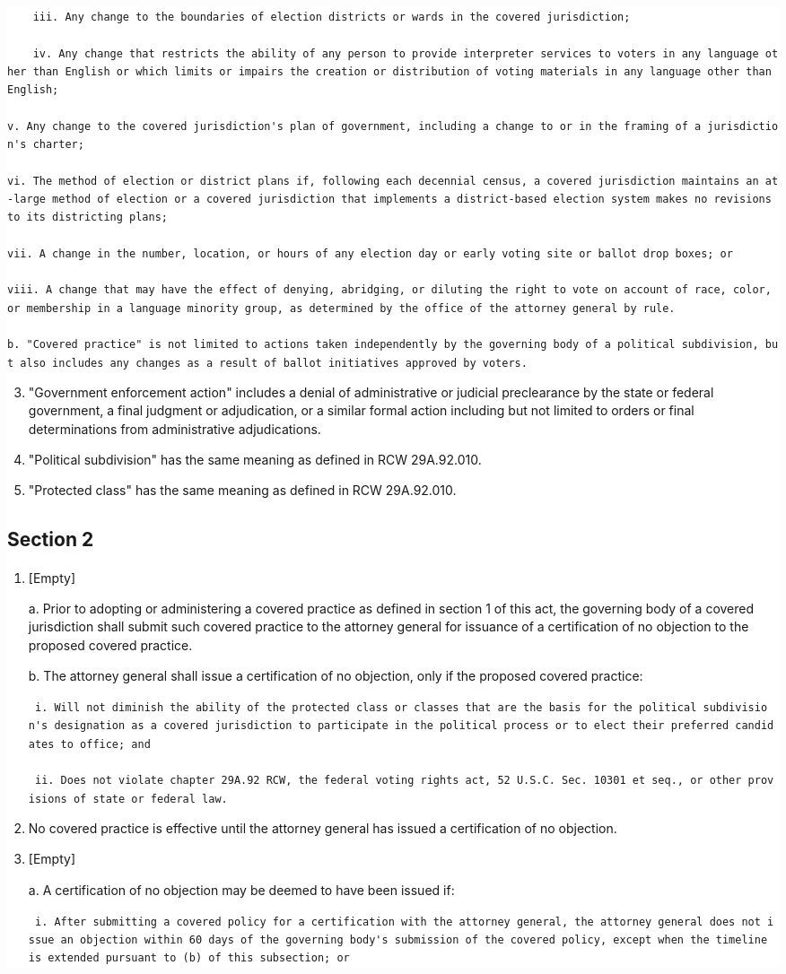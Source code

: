         iii. Any change to the boundaries of election districts or wards in the covered jurisdiction;

        iv. Any change that restricts the ability of any person to provide interpreter services to voters in any language other than English or which limits or impairs the creation or distribution of voting materials in any language other than English;

    v. Any change to the covered jurisdiction's plan of government, including a change to or in the framing of a jurisdiction's charter;

    vi. The method of election or district plans if, following each decennial census, a covered jurisdiction maintains an at-large method of election or a covered jurisdiction that implements a district-based election system makes no revisions to its districting plans;

    vii. A change in the number, location, or hours of any election day or early voting site or ballot drop boxes; or

    viii. A change that may have the effect of denying, abridging, or diluting the right to vote on account of race, color, or membership in a language minority group, as determined by the office of the attorney general by rule.

    b. "Covered practice" is not limited to actions taken independently by the governing body of a political subdivision, but also includes any changes as a result of ballot initiatives approved by voters.

3. "Government enforcement action" includes a denial of administrative or judicial preclearance by the state or federal government, a final judgment or adjudication, or a similar formal action including but not limited to orders or final determinations from administrative adjudications.

4. "Political subdivision" has the same meaning as defined in RCW 29A.92.010.

5. "Protected class" has the same meaning as defined in RCW 29A.92.010.

## Section 2
1. [Empty]

    a. Prior to adopting or administering a covered practice as defined in section 1 of this act, the governing body of a covered jurisdiction shall submit such covered practice to the attorney general for issuance of a certification of no objection to the proposed covered practice.

    b. The attorney general shall issue a certification of no objection, only if the proposed covered practice:

        i. Will not diminish the ability of the protected class or classes that are the basis for the political subdivision's designation as a covered jurisdiction to participate in the political process or to elect their preferred candidates to office; and

        ii. Does not violate chapter 29A.92 RCW, the federal voting rights act, 52 U.S.C. Sec. 10301 et seq., or other provisions of state or federal law.

2. No covered practice is effective until the attorney general has issued a certification of no objection.

3. [Empty]

    a. A certification of no objection may be deemed to have been issued if:

        i. After submitting a covered policy for a certification with the attorney general, the attorney general does not issue an objection within 60 days of the governing body's submission of the covered policy, except when the timeline is extended pursuant to (b) of this subsection; or
